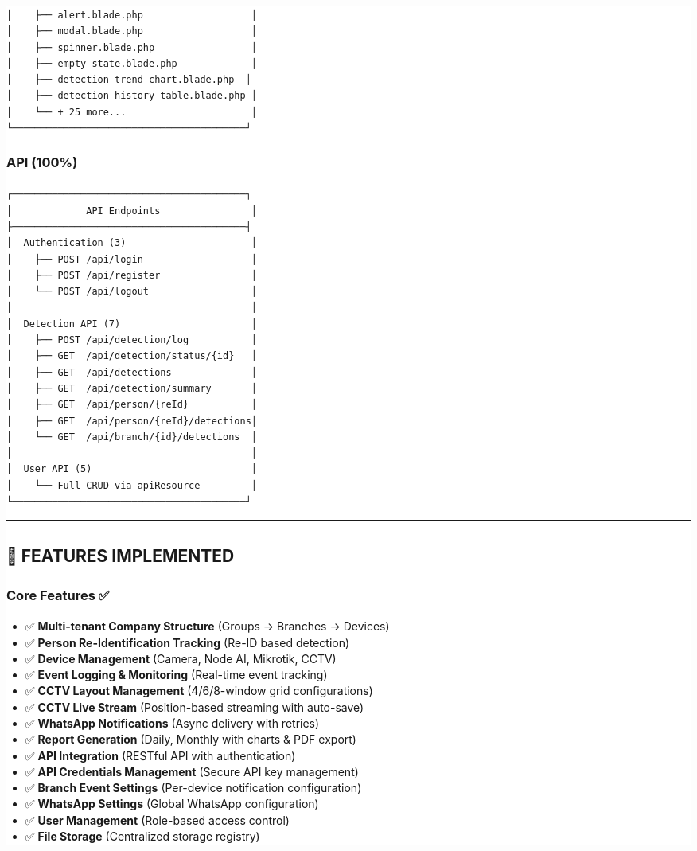```
│    ├── alert.blade.php                   │
│    ├── modal.blade.php                   │
│    ├── spinner.blade.php                 │
│    ├── empty-state.blade.php             │
│    ├── detection-trend-chart.blade.php  │
│    ├── detection-history-table.blade.php │
│    └── + 25 more...                      │
└─────────────────────────────────────────┘
```

### **API (100%)**

```
┌─────────────────────────────────────────┐
│             API Endpoints                │
├─────────────────────────────────────────┤
│  Authentication (3)                      │
│    ├── POST /api/login                   │
│    ├── POST /api/register                │
│    └── POST /api/logout                  │
│                                          │
│  Detection API (7)                       │
│    ├── POST /api/detection/log           │
│    ├── GET  /api/detection/status/{id}   │
│    ├── GET  /api/detections              │
│    ├── GET  /api/detection/summary       │
│    ├── GET  /api/person/{reId}           │
│    ├── GET  /api/person/{reId}/detections│
│    └── GET  /api/branch/{id}/detections  │
│                                          │
│  User API (5)                            │
│    └── Full CRUD via apiResource         │
└─────────────────────────────────────────┘
```

---

## 🎯 FEATURES IMPLEMENTED

### **Core Features** ✅

- ✅ **Multi-tenant Company Structure** (Groups → Branches → Devices)
- ✅ **Person Re-Identification Tracking** (Re-ID based detection)
- ✅ **Device Management** (Camera, Node AI, Mikrotik, CCTV)
- ✅ **Event Logging & Monitoring** (Real-time event tracking)
- ✅ **CCTV Layout Management** (4/6/8-window grid configurations)
- ✅ **CCTV Live Stream** (Position-based streaming with auto-save)
- ✅ **WhatsApp Notifications** (Async delivery with retries)
- ✅ **Report Generation** (Daily, Monthly with charts & PDF export)
- ✅ **API Integration** (RESTful API with authentication)
- ✅ **API Credentials Management** (Secure API key management)
- ✅ **Branch Event Settings** (Per-device notification configuration)
- ✅ **WhatsApp Settings** (Global WhatsApp configuration)
- ✅ **User Management** (Role-based access control)
- ✅ **File Storage** (Centralized storage registry)
